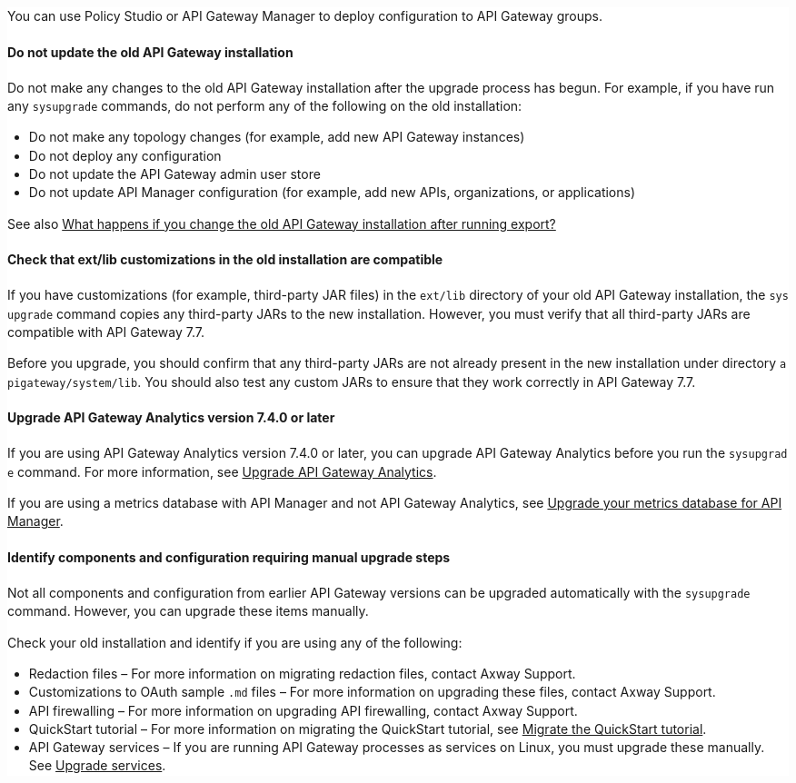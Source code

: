 You can use Policy Studio or API Gateway Manager to deploy configuration to API Gateway groups.

#### Do not update the old API Gateway installation

Do not make any changes to the old API Gateway installation after the upgrade process has begun. For example, if you have run any `sysupgrade` commands, do not perform any of the following on the old installation:

* Do not make any topology changes (for example, add new API Gateway instances)
* Do not deploy any configuration
* Do not update the API Gateway admin user store
* Do not update API Manager configuration (for example, add new APIs, organizations, or applications)

See also [What happens if you change the old API Gateway installation after running export?](/docs/apim_installation/apigw_upgrade/upgrade_faq/#what-happens-if-you-change-the-old-api-gateway-installation-after-running-export)

#### Check that ext/lib customizations in the old installation are compatible

If you have customizations (for example, third-party JAR files) in the `ext/lib`
directory of your old API Gateway installation, the `sysupgrade` command copies any third-party JARs to the new installation. However, you must verify that all third-party JARs are compatible with API Gateway 7.7.

Before you upgrade, you should confirm that any third-party JARs are not already present in the new installation under directory `apigateway/system/lib`. You should also test any custom JARs to ensure that they work correctly in API Gateway 7.7.

#### Upgrade API Gateway Analytics version 7.4.0 or later

If you are using API Gateway Analytics version 7.4.0 or later, you can upgrade API Gateway Analytics before you run the `sysupgrade` command. For more information, see [Upgrade API Gateway Analytics](/docs/apim_installation/apigw_upgrade/upgrade_analytics/).

If you are using a metrics database with API Manager and not API Gateway Analytics, see [Upgrade your metrics database for API Manager](/docs/apim_installation/apigw_upgrade/upgrade_metrics/).

#### Identify components and configuration requiring manual upgrade steps

Not all components and configuration from earlier API Gateway versions can be upgraded automatically with the `sysupgrade` command. However, you can upgrade these items manually.

Check your old installation and identify if you are using any of the following:

* Redaction files – For more information on migrating redaction files, contact Axway Support.
* Customizations to OAuth sample `.md` files – For more information on upgrading these files, contact Axway Support.
* API firewalling – For more information on upgrading API firewalling, contact Axway Support.
* QuickStart tutorial – For more information on migrating the QuickStart tutorial, see [Migrate the QuickStart tutorial](#migrate-the-quickstart-tutorial).
* API Gateway services – If you are running API Gateway processes as services on Linux, you must upgrade these manually. See [Upgrade services](#upgrade-services).
